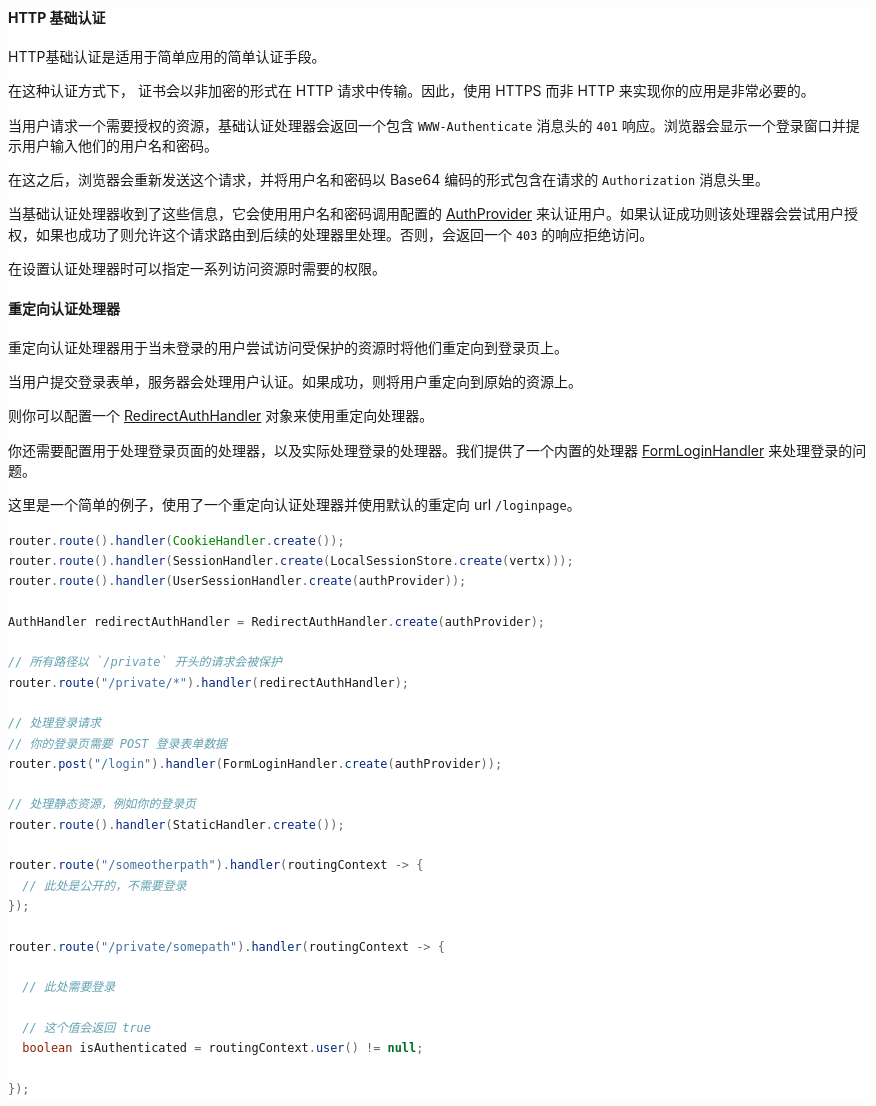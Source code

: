 #### HTTP 基础认证

HTTP基础认证是适用于简单应用的简单认证手段。

在这种认证方式下， 证书会以非加密的形式在 HTTP 请求中传输。因此，使用 HTTPS 而非 HTTP 来实现你的应用是非常必要的。

当用户请求一个需要授权的资源，基础认证处理器会返回一个包含 `WWW-Authenticate` 消息头的 `401` 响应。浏览器会显示一个登录窗口并提示用户输入他们的用户名和密码。

在这之后，浏览器会重新发送这个请求，并将用户名和密码以 Base64 编码的形式包含在请求的  `Authorization` 消息头里。

当基础认证处理器收到了这些信息，它会使用用户名和密码调用配置的 [AuthProvider](http://vertx.io/docs/apidocs/io/vertx/ext/auth/AuthProvider.html) 来认证用户。如果认证成功则该处理器会尝试用户授权，如果也成功了则允许这个请求路由到后续的处理器里处理。否则，会返回一个 `403` 的响应拒绝访问。

在设置认证处理器时可以指定一系列访问资源时需要的权限。

#### 重定向认证处理器

重定向认证处理器用于当未登录的用户尝试访问受保护的资源时将他们重定向到登录页上。

当用户提交登录表单，服务器会处理用户认证。如果成功，则将用户重定向到原始的资源上。

则你可以配置一个 [RedirectAuthHandler](http://vertx.io/docs/apidocs/io/vertx/ext/web/handler/RedirectAuthHandler.html) 对象来使用重定向处理器。

你还需要配置用于处理登录页面的处理器，以及实际处理登录的处理器。我们提供了一个内置的处理器 [FormLoginHandler](http://vertx.io/docs/apidocs/io/vertx/ext/web/handler/FormLoginHandler.html) 来处理登录的问题。

这里是一个简单的例子，使用了一个重定向认证处理器并使用默认的重定向 url `/loginpage`。

```java
router.route().handler(CookieHandler.create());
router.route().handler(SessionHandler.create(LocalSessionStore.create(vertx)));
router.route().handler(UserSessionHandler.create(authProvider));

AuthHandler redirectAuthHandler = RedirectAuthHandler.create(authProvider);

// 所有路径以 `/private` 开头的请求会被保护
router.route("/private/*").handler(redirectAuthHandler);

// 处理登录请求
// 你的登录页需要 POST 登录表单数据
router.post("/login").handler(FormLoginHandler.create(authProvider));

// 处理静态资源，例如你的登录页
router.route().handler(StaticHandler.create());

router.route("/someotherpath").handler(routingContext -> {
  // 此处是公开的，不需要登录
});

router.route("/private/somepath").handler(routingContext -> {

  // 此处需要登录

  // 这个值会返回 true
  boolean isAuthenticated = routingContext.user() != null;

});
```
